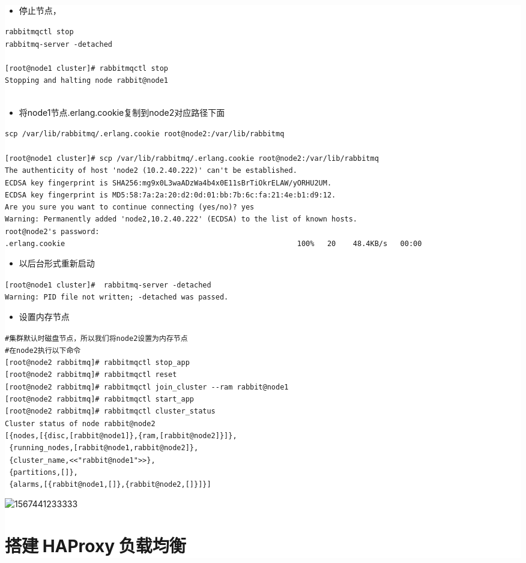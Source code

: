 * 停止节点，

```shell
rabbitmqctl stop
rabbitmq-server -detached

[root@node1 cluster]# rabbitmqctl stop
Stopping and halting node rabbit@node1


```

* 将node1节点.erlang.cookie复制到node2对应路径下面

```shell
scp /var/lib/rabbitmq/.erlang.cookie root@node2:/var/lib/rabbitmq

[root@node1 cluster]# scp /var/lib/rabbitmq/.erlang.cookie root@node2:/var/lib/rabbitmq
The authenticity of host 'node2 (10.2.40.222)' can't be established.
ECDSA key fingerprint is SHA256:mg9x0L3waADzWa4b4x0E11sBrTiOkrELAW/yORHU2UM.
ECDSA key fingerprint is MD5:58:7a:2a:20:d2:0d:01:bb:7b:6c:fa:21:4e:b1:d9:12.
Are you sure you want to continue connecting (yes/no)? yes
Warning: Permanently added 'node2,10.2.40.222' (ECDSA) to the list of known hosts.
root@node2's password:
.erlang.cookie                                                      100%   20    48.4KB/s   00:00
```

* 以后台形式重新启动

```shell
[root@node1 cluster]#  rabbitmq-server -detached
Warning: PID file not written; -detached was passed.
```

* 设置内存节点

```shell
#集群默认时磁盘节点，所以我们将node2设置为内存节点
#在node2执行以下命令
[root@node2 rabbitmq]# rabbitmqctl stop_app
[root@node2 rabbitmq]# rabbitmqctl reset
[root@node2 rabbitmq]# rabbitmqctl join_cluster --ram rabbit@node1
[root@node2 rabbitmq]# rabbitmqctl start_app
[root@node2 rabbitmq]# rabbitmqctl cluster_status
Cluster status of node rabbit@node2
[{nodes,[{disc,[rabbit@node1]},{ram,[rabbit@node2]}]},
 {running_nodes,[rabbit@node1,rabbit@node2]},
 {cluster_name,<<"rabbit@node1">>},
 {partitions,[]},
 {alarms,[{rabbit@node1,[]},{rabbit@node2,[]}]}]
```

![1567441233333](C:\Users\yanjinying.JIUQI\AppData\Roaming\Typora\typora-user-images\1567441233333.png)

# 搭建 HAProxy 负载均衡
